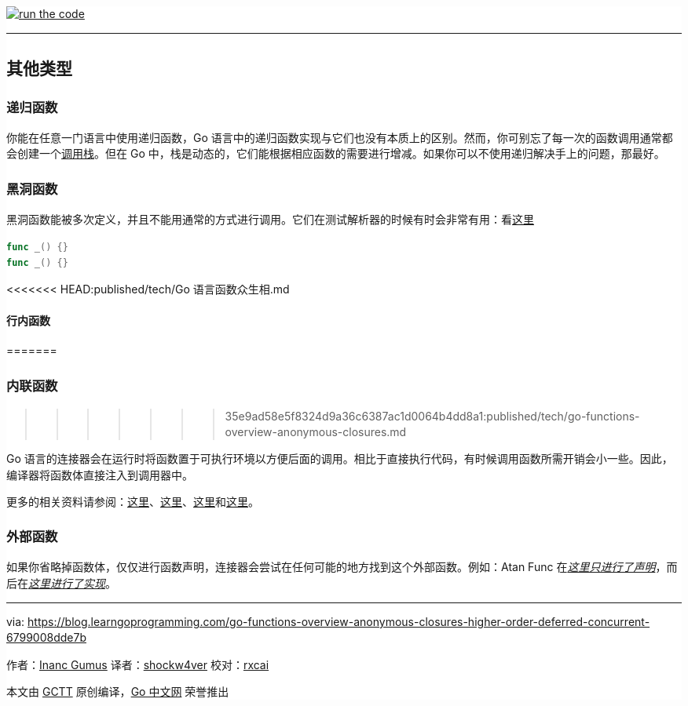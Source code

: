 [![run the code]](http://www.z4a.net/images/2017/11/27/run_the_code.png)

[run the code]: https://play.golang.org/p/UzbtrKxBna "concurrent"

---

## 其他类型

### 递归函数

你能在任意一门语言中使用递归函数，Go 语言中的递归函数实现与它们也没有本质上的区别。然而，你可别忘了每一次的函数调用通常都会创建一个[调用栈](https://en.wikipedia.org/wiki/Call_stack#Functions_of_the_call_stack)。但在 Go 中，栈是动态的，它们能根据相应函数的需要进行增减。如果你可以不使用递归解决手上的问题，那最好。

### 黑洞函数

黑洞函数能被多次定义，并且不能用通常的方式进行调用。它们在测试解析器的时候有时会非常有用：看[这里](https://github.com/golang/tools/blob/master/imports/imports.go#L167)

```go
func _() {}
func _() {}
```

<<<<<<< HEAD:published/tech/Go 语言函数众生相.md
#### 行内函数
=======
### 内联函数
>>>>>>> 35e9ad58e5f8324d9a36c6387ac1d0064b4dd8a1:published/tech/go-functions-overview-anonymous-closures.md

Go 语言的连接器会在运行时将函数置于可执行环境以方便后面的调用。相比于直接执行代码，有时候调用函数所需开销会小一些。因此，编译器将函数体直接注入到调用器中。

更多的相关资料请参阅：[这里](https://github.com/golang/proposal/blob/master/design/19348-midstack-inlining.md)、[这里](http://www.agardner.me/golang/garbage/collection/gc/escape/analysis/2015/10/18/go-escape-analysis.html)、[这里](https://medium.com/@felipedutratine/does-golang-inline-functions-b41ee2d743fa)和[这里](https://github.com/golang/go/issues/17373)。

### 外部函数

如果你省略掉函数体，仅仅进行函数声明，连接器会尝试在任何可能的地方找到这个外部函数。例如：Atan Func 在[_这里只进行了声明_](https://github.com/golang/go/blob/dd8dc6f0595ffc2c4951c0ce8ff6b63228effd97/src/pkg/math/atan.go#L54)，而后在[_这里进行了实现_](https://github.com/golang/go/blob/dd8dc6f0595ffc2c4951c0ce8ff6b63228effd97/src/pkg/math/atan_386.s)。

---

via: https://blog.learngoprogramming.com/go-functions-overview-anonymous-closures-higher-order-deferred-concurrent-6799008dde7b

作者：[Inanc Gumus](https://blog.learngoprogramming.com/@inanc) 译者：[shockw4ver](https://github.com/shockw4ver) 校对：[rxcai](https://github.com/rxcai)

本文由 [GCTT](https://github.com/studygolang/GCTT) 原创编译，[Go 中文网](https://studygolang.com/) 荣誉推出


[run the code]: https://play.golang.org/p/hGVJWPIFZG "receiver"
[run the code]: https://play.golang.org/p/w0oyZjmdMA "interface method"
[run the code]: https://play.golang.org/p/hNSKZAo0p6 "first-class func"
[run the code]: https://play.golang.org/p/-az-2qBr9T "annoymous func"
[run the code]: https://play.golang.org/p/iqcumj5cka "use annoymous func"
[run the code]: https://play.golang.org/p/AI1_5BkO1d "closure"